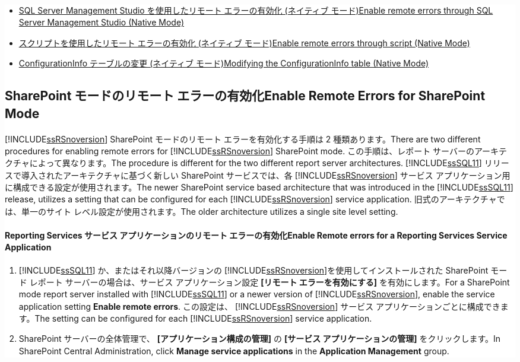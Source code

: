 -   [<span data-ttu-id="79019-108">SQL Server Management Studio を使用したリモート エラーの有効化 (ネイティブ モード)</span><span class="sxs-lookup"><span data-stu-id="79019-108">Enable remote errors through SQL Server Management Studio (Native Mode)</span></span>](#bkmk_mgtStudio)  
  
-   [<span data-ttu-id="79019-109">スクリプトを使用したリモート エラーの有効化 (ネイティブ モード)</span><span class="sxs-lookup"><span data-stu-id="79019-109">Enable remote errors through script (Native Mode)</span></span>](#bkmk_script)  
  
-   [<span data-ttu-id="79019-110">ConfigurationInfo テーブルの変更 (ネイティブ モード)</span><span class="sxs-lookup"><span data-stu-id="79019-110">Modifying the ConfigurationInfo table (Native Mode)</span></span>](#bkmk_ConfigurationInfo)  
  
##  <a name="enable-remote-errors-for-sharepoint-mode"></a><a name="bkmk_sharepoint"></a> <span data-ttu-id="79019-111">SharePoint モードのリモート エラーの有効化</span><span class="sxs-lookup"><span data-stu-id="79019-111">Enable Remote Errors for SharePoint Mode</span></span>  
 <span data-ttu-id="79019-112">[!INCLUDE[ssRSnoversion](../../includes/ssrsnoversion-md.md)] SharePoint モードのリモート エラーを有効化する手順は 2 種類あります。</span><span class="sxs-lookup"><span data-stu-id="79019-112">There are two different procedures for enabling remote errors for [!INCLUDE[ssRSnoversion](../../includes/ssrsnoversion-md.md)] SharePoint mode.</span></span> <span data-ttu-id="79019-113">この手順は、レポート サーバーのアーキテクチャによって異なります。</span><span class="sxs-lookup"><span data-stu-id="79019-113">The procedure is different for the two different report server architectures.</span></span> <span data-ttu-id="79019-114">[!INCLUDE[ssSQL11](../../includes/sssql11-md.md)] リリースで導入されたアーキテクチャに基づく新しい SharePoint サービスでは、各 [!INCLUDE[ssRSnoversion](../../includes/ssrsnoversion-md.md)] サービス アプリケーション用に構成できる設定が使用されます。</span><span class="sxs-lookup"><span data-stu-id="79019-114">The newer SharePoint service based architecture that was introduced in the [!INCLUDE[ssSQL11](../../includes/sssql11-md.md)] release, utilizes a setting that can be configured for each [!INCLUDE[ssRSnoversion](../../includes/ssrsnoversion-md.md)] service application.</span></span> <span data-ttu-id="79019-115">旧式のアーキテクチャでは、単一のサイト レベル設定が使用されます。</span><span class="sxs-lookup"><span data-stu-id="79019-115">The older architecture utilizes a single site level setting.</span></span>  
  
#### <a name="enable-remote-errors-for-a-reporting-services-service-application"></a><span data-ttu-id="79019-116">Reporting Services サービス アプリケーションのリモート エラーの有効化</span><span class="sxs-lookup"><span data-stu-id="79019-116">Enable Remote errors for a Reporting Services Service Application</span></span>  
  
1.  <span data-ttu-id="79019-117">[!INCLUDE[ssSQL11](../../includes/sssql11-md.md)] か、またはそれ以降バージョンの [!INCLUDE[ssRSnoversion](../../includes/ssrsnoversion-md.md)]を使用してインストールされた SharePoint モード レポート サーバーの場合は、サービス アプリケーション設定 **[リモート エラーを有効にする]** を有効にします。</span><span class="sxs-lookup"><span data-stu-id="79019-117">For a SharePoint mode report server installed with [!INCLUDE[ssSQL11](../../includes/sssql11-md.md)] or a newer version of [!INCLUDE[ssRSnoversion](../../includes/ssrsnoversion-md.md)], enable the service application setting **Enable remote errors**.</span></span> <span data-ttu-id="79019-118">この設定は、 [!INCLUDE[ssRSnoversion](../../includes/ssrsnoversion-md.md)] サービス アプリケーションごとに構成できます。</span><span class="sxs-lookup"><span data-stu-id="79019-118">The setting can be configured for each [!INCLUDE[ssRSnoversion](../../includes/ssrsnoversion-md.md)] service application.</span></span>  
  
2.  <span data-ttu-id="79019-119">SharePoint サーバーの全体管理で、 **[アプリケーション構成の管理]** の **[サービス アプリケーションの管理]** をクリックします。</span><span class="sxs-lookup"><span data-stu-id="79019-119">In SharePoint Central Administration, click **Manage service applications** in the **Application Management** group.</span></span>  
  